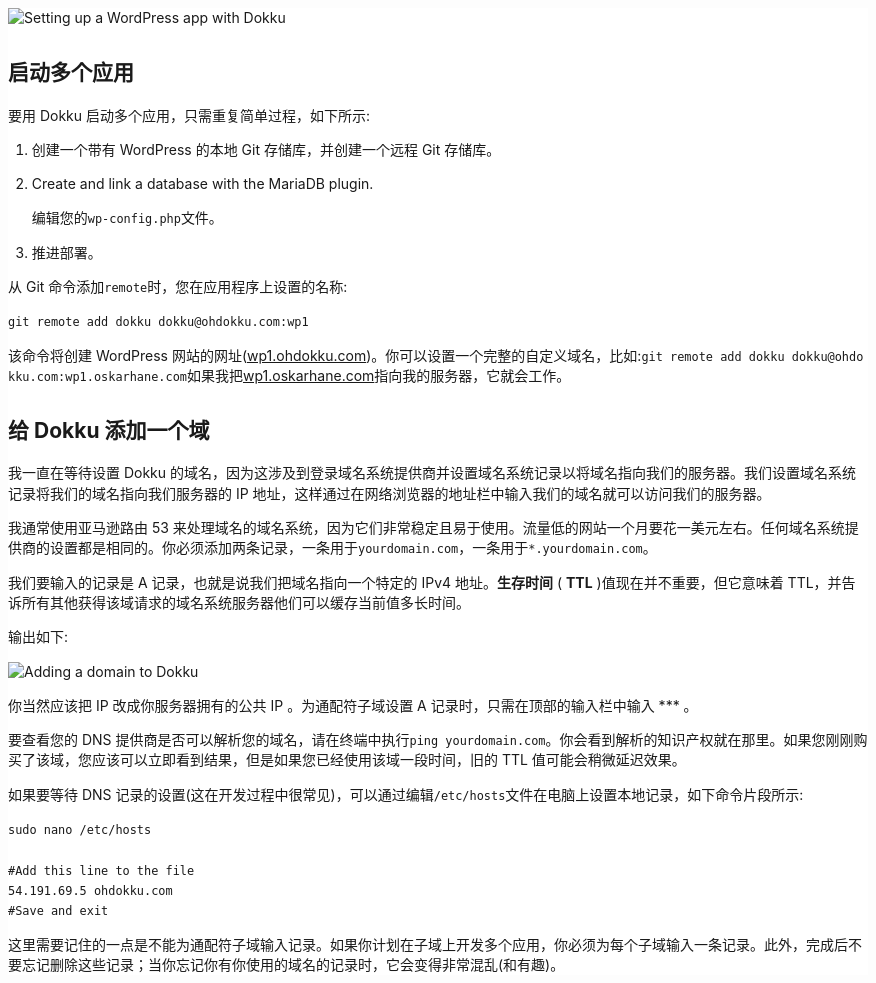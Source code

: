 ![Setting up a WordPress app with Dokku](../images/00067.jpeg)

## 启动多个应用

要用 Dokku 启动多个应用，只需重复简单过程，如下所示:

1.  创建一个带有 WordPress 的本地 Git 存储库，并创建一个远程 Git 存储库。
2.  Create and link a database with the MariaDB plugin.

    编辑您的`wp-config.php`文件。

3.  推进部署。

从 Git 命令添加`remote`时，您在应用程序上设置的名称:

```
git remote add dokku dokku@ohdokku.com:wp1

```

该命令将创建 WordPress 网站的网址([wp1.ohdokku.com](http://wp1.ohdokku.com))。你可以设置一个完整的自定义域名，比如:`git remote add dokku dokku@ohdokku.com:wp1.oskarhane.com`如果我把[wp1.oskarhane.com](http://wp1.oskarhane.com)指向我的服务器，它就会工作。

## 给 Dokku 添加一个域

我一直在等待设置 Dokku 的域名，因为这涉及到登录域名系统提供商并设置域名系统记录以将域名指向我们的服务器。我们设置域名系统记录将我们的域名指向我们服务器的 IP 地址，这样通过在网络浏览器的地址栏中输入我们的域名就可以访问我们的服务器。

我通常使用亚马逊路由 53 来处理域名的域名系统，因为它们非常稳定且易于使用。流量低的网站一个月要花一美元左右。任何域名系统提供商的设置都是相同的。你必须添加两条记录，一条用于`yourdomain.com`，一条用于`*.yourdomain.com`。

我们要输入的记录是 A 记录，也就是说我们把域名指向一个特定的 IPv4 地址。**生存时间** ( **TTL** )值现在并不重要，但它意味着 TTL，并告诉所有其他获得该域请求的域名系统服务器他们可以缓存当前值多长时间。

输出如下:

![Adding a domain to Dokku](../images/00068.jpeg)

你当然应该把 IP 改成你服务器拥有的公共 IP 。为通配符子域设置 A 记录时，只需在顶部的输入栏中输入 *** 。

要查看您的 DNS 提供商是否可以解析您的域名，请在终端中执行`ping yourdomain.com`。你会看到解析的知识产权就在那里。如果您刚刚购买了该域，您应该可以立即看到结果，但是如果您已经使用该域一段时间，旧的 TTL 值可能会稍微延迟效果。

如果要等待 DNS 记录的设置(这在开发过程中很常见)，可以通过编辑`/etc/hosts`文件在电脑上设置本地记录，如下命令片段所示:

```
sudo nano /etc/hosts

#Add this line to the file
54.191.69.5 ohdokku.com
#Save and exit

```

这里需要记住的一点是不能为通配符子域输入记录。如果你计划在子域上开发多个应用，你必须为每个子域输入一条记录。此外，完成后不要忘记删除这些记录；当你忘记你有你使用的域名的记录时，它会变得非常混乱(和有趣)。
